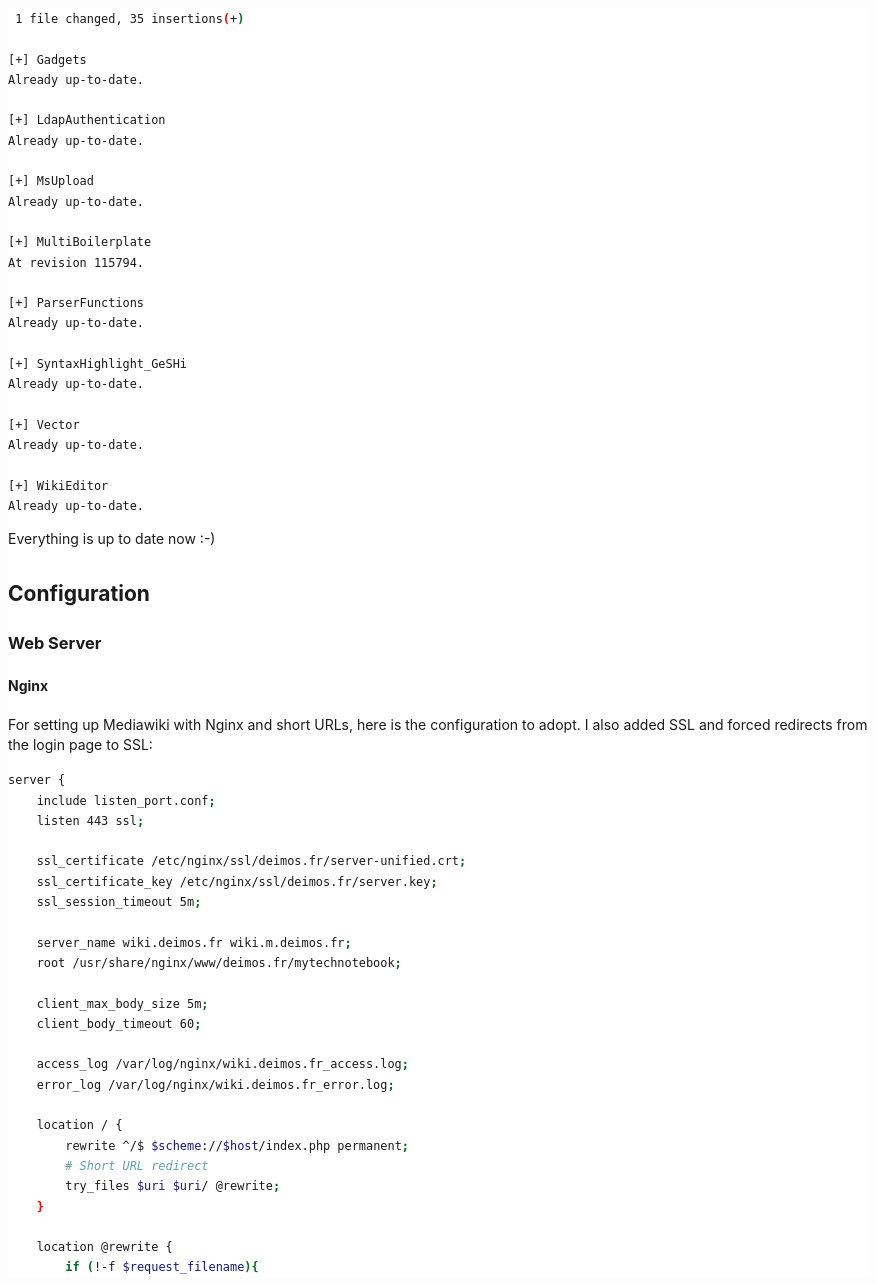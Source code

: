 ```bash
 1 file changed, 35 insertions(+)

[+] Gadgets
Already up-to-date.

[+] LdapAuthentication
Already up-to-date.

[+] MsUpload
Already up-to-date.

[+] MultiBoilerplate
At revision 115794.

[+] ParserFunctions
Already up-to-date.

[+] SyntaxHighlight_GeSHi
Already up-to-date.

[+] Vector
Already up-to-date.

[+] WikiEditor
Already up-to-date.
```

Everything is up to date now :-)

## Configuration

### Web Server

#### Nginx

For setting up Mediawiki with Nginx and short URLs, here is the configuration to adopt. I also added SSL and forced redirects from the login page to SSL:

```bash
server {
    include listen_port.conf;
    listen 443 ssl;

    ssl_certificate /etc/nginx/ssl/deimos.fr/server-unified.crt;
    ssl_certificate_key /etc/nginx/ssl/deimos.fr/server.key;
    ssl_session_timeout 5m;

    server_name wiki.deimos.fr wiki.m.deimos.fr;
    root /usr/share/nginx/www/deimos.fr/mytechnotebook;

    client_max_body_size 5m;
    client_body_timeout 60;

    access_log /var/log/nginx/wiki.deimos.fr_access.log;
    error_log /var/log/nginx/wiki.deimos.fr_error.log;

    location / {
        rewrite ^/$ $scheme://$host/index.php permanent;
        # Short URL redirect
        try_files $uri $uri/ @rewrite;
    }

    location @rewrite {
        if (!-f $request_filename){
```